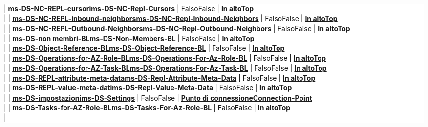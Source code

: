 | [<span data-ttu-id="9606e-539">**ms-DS-NC-REPL-cursori**</span><span class="sxs-lookup"><span data-stu-id="9606e-539">**ms-DS-NC-Repl-Cursors**</span></span>](a-msds-ncreplcursors.md)                       | <span data-ttu-id="9606e-540">Falso</span><span class="sxs-lookup"><span data-stu-id="9606e-540">False</span></span>     | [<span data-ttu-id="9606e-541">**In alto**</span><span class="sxs-lookup"><span data-stu-id="9606e-541">**Top**</span></span>](c-top.md)<br/>                                                          |
| [<span data-ttu-id="9606e-542">**ms-DS-NC-REPL-inbound-neighbors**</span><span class="sxs-lookup"><span data-stu-id="9606e-542">**ms-DS-NC-Repl-Inbound-Neighbors**</span></span>](a-msds-ncreplinboundneighbors.md)    | <span data-ttu-id="9606e-543">Falso</span><span class="sxs-lookup"><span data-stu-id="9606e-543">False</span></span>     | [<span data-ttu-id="9606e-544">**In alto**</span><span class="sxs-lookup"><span data-stu-id="9606e-544">**Top**</span></span>](c-top.md)<br/>                                                          |
| [<span data-ttu-id="9606e-545">**ms-DS-NC-REPL-Outbound-Neighbors**</span><span class="sxs-lookup"><span data-stu-id="9606e-545">**ms-DS-NC-Repl-Outbound-Neighbors**</span></span>](a-msds-ncreploutboundneighbors.md)  | <span data-ttu-id="9606e-546">Falso</span><span class="sxs-lookup"><span data-stu-id="9606e-546">False</span></span>     | [<span data-ttu-id="9606e-547">**In alto**</span><span class="sxs-lookup"><span data-stu-id="9606e-547">**Top**</span></span>](c-top.md)<br/>                                                          |
| [<span data-ttu-id="9606e-548">**ms-DS-non membri-BL**</span><span class="sxs-lookup"><span data-stu-id="9606e-548">**ms-DS-Non-Members-BL**</span></span>](a-msds-nonmembersbl.md)                         | <span data-ttu-id="9606e-549">Falso</span><span class="sxs-lookup"><span data-stu-id="9606e-549">False</span></span>     | [<span data-ttu-id="9606e-550">**In alto**</span><span class="sxs-lookup"><span data-stu-id="9606e-550">**Top**</span></span>](c-top.md)<br/>                                                          |
| [<span data-ttu-id="9606e-551">**ms-DS-Object-Reference-BL**</span><span class="sxs-lookup"><span data-stu-id="9606e-551">**ms-DS-Object-Reference-BL**</span></span>](a-msds-objectreferencebl.md)               | <span data-ttu-id="9606e-552">Falso</span><span class="sxs-lookup"><span data-stu-id="9606e-552">False</span></span>     | [<span data-ttu-id="9606e-553">**In alto**</span><span class="sxs-lookup"><span data-stu-id="9606e-553">**Top**</span></span>](c-top.md)<br/>                                                          |
| [<span data-ttu-id="9606e-554">**ms-DS-Operations-for-AZ-Role-BL**</span><span class="sxs-lookup"><span data-stu-id="9606e-554">**ms-DS-Operations-For-Az-Role-BL**</span></span>](a-msds-operationsforazrolebl.md)     | <span data-ttu-id="9606e-555">Falso</span><span class="sxs-lookup"><span data-stu-id="9606e-555">False</span></span>     | [<span data-ttu-id="9606e-556">**In alto**</span><span class="sxs-lookup"><span data-stu-id="9606e-556">**Top**</span></span>](c-top.md)<br/>                                                          |
| [<span data-ttu-id="9606e-557">**ms-DS-Operations-for-AZ-Task-BL**</span><span class="sxs-lookup"><span data-stu-id="9606e-557">**ms-DS-Operations-For-Az-Task-BL**</span></span>](a-msds-operationsforaztaskbl.md)     | <span data-ttu-id="9606e-558">Falso</span><span class="sxs-lookup"><span data-stu-id="9606e-558">False</span></span>     | [<span data-ttu-id="9606e-559">**In alto**</span><span class="sxs-lookup"><span data-stu-id="9606e-559">**Top**</span></span>](c-top.md)<br/>                                                          |
| [<span data-ttu-id="9606e-560">**ms-DS-REPL-attribute-meta-data**</span><span class="sxs-lookup"><span data-stu-id="9606e-560">**ms-DS-Repl-Attribute-Meta-Data**</span></span>](a-msds-replattributemetadata.md)      | <span data-ttu-id="9606e-561">Falso</span><span class="sxs-lookup"><span data-stu-id="9606e-561">False</span></span>     | [<span data-ttu-id="9606e-562">**In alto**</span><span class="sxs-lookup"><span data-stu-id="9606e-562">**Top**</span></span>](c-top.md)<br/>                                                          |
| [<span data-ttu-id="9606e-563">**ms-DS-REPL-value-meta-dati**</span><span class="sxs-lookup"><span data-stu-id="9606e-563">**ms-DS-Repl-Value-Meta-Data**</span></span>](a-msds-replvaluemetadata.md)              | <span data-ttu-id="9606e-564">Falso</span><span class="sxs-lookup"><span data-stu-id="9606e-564">False</span></span>     | [<span data-ttu-id="9606e-565">**In alto**</span><span class="sxs-lookup"><span data-stu-id="9606e-565">**Top**</span></span>](c-top.md)<br/>                                                          |
| [<span data-ttu-id="9606e-566">**ms-DS-impostazioni**</span><span class="sxs-lookup"><span data-stu-id="9606e-566">**ms-DS-Settings**</span></span>](a-msds-settings.md)                                   | <span data-ttu-id="9606e-567">Falso</span><span class="sxs-lookup"><span data-stu-id="9606e-567">False</span></span>     | [<span data-ttu-id="9606e-568">**Punto di connessione**</span><span class="sxs-lookup"><span data-stu-id="9606e-568">**Connection-Point**</span></span>](c-connectionpoint.md)<br/>                                 |
| [<span data-ttu-id="9606e-569">**ms-DS-Tasks-for-AZ-Role-BL**</span><span class="sxs-lookup"><span data-stu-id="9606e-569">**ms-DS-Tasks-For-Az-Role-BL**</span></span>](a-msds-tasksforazrolebl.md)               | <span data-ttu-id="9606e-570">Falso</span><span class="sxs-lookup"><span data-stu-id="9606e-570">False</span></span>     | [<span data-ttu-id="9606e-571">**In alto**</span><span class="sxs-lookup"><span data-stu-id="9606e-571">**Top**</span></span>](c-top.md)<br/>                                                          |